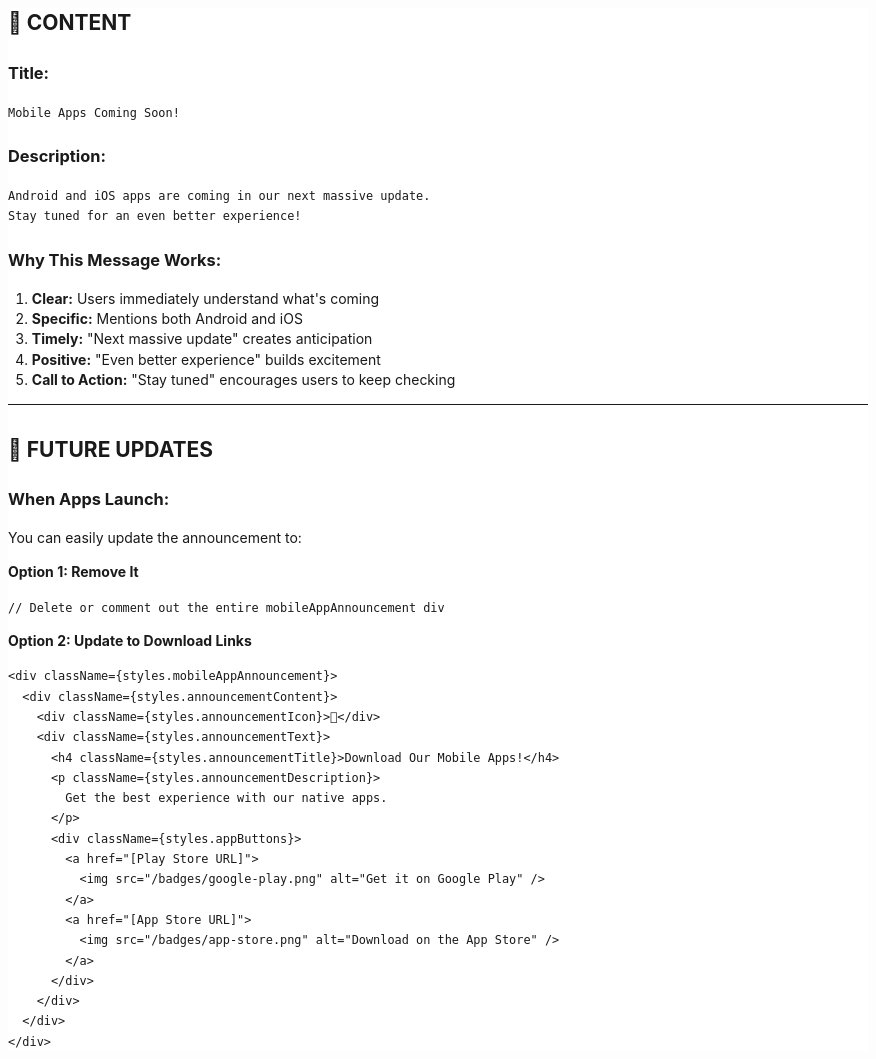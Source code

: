 
## 📄 **CONTENT**

### **Title:**
```
Mobile Apps Coming Soon!
```

### **Description:**
```
Android and iOS apps are coming in our next massive update. 
Stay tuned for an even better experience!
```

### **Why This Message Works:**
1. **Clear:** Users immediately understand what's coming
2. **Specific:** Mentions both Android and iOS
3. **Timely:** "Next massive update" creates anticipation
4. **Positive:** "Even better experience" builds excitement
5. **Call to Action:** "Stay tuned" encourages users to keep checking

---

## 🔄 **FUTURE UPDATES**

### **When Apps Launch:**
You can easily update the announcement to:

**Option 1: Remove It**
```tsx
// Delete or comment out the entire mobileAppAnnouncement div
```

**Option 2: Update to Download Links**
```tsx
<div className={styles.mobileAppAnnouncement}>
  <div className={styles.announcementContent}>
    <div className={styles.announcementIcon}>📱</div>
    <div className={styles.announcementText}>
      <h4 className={styles.announcementTitle}>Download Our Mobile Apps!</h4>
      <p className={styles.announcementDescription}>
        Get the best experience with our native apps.
      </p>
      <div className={styles.appButtons}>
        <a href="[Play Store URL]">
          <img src="/badges/google-play.png" alt="Get it on Google Play" />
        </a>
        <a href="[App Store URL]">
          <img src="/badges/app-store.png" alt="Download on the App Store" />
        </a>
      </div>
    </div>
  </div>
</div>
```

